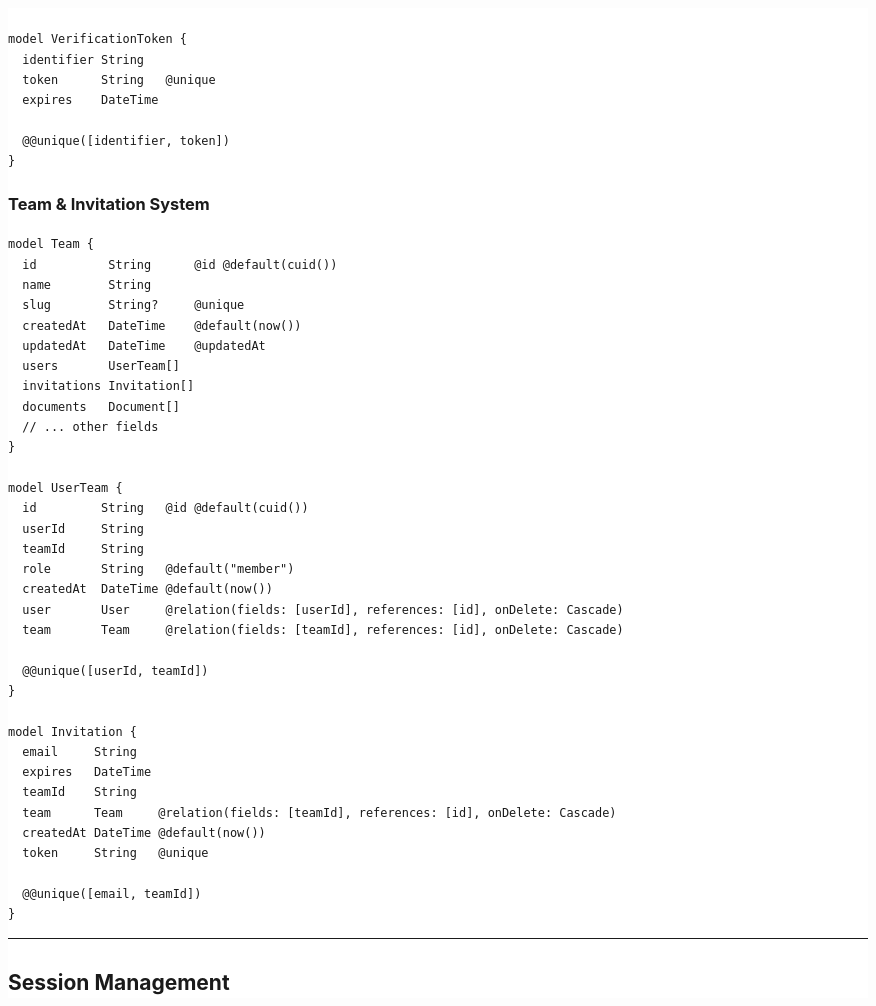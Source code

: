 ```prisma

model VerificationToken {
  identifier String
  token      String   @unique
  expires    DateTime

  @@unique([identifier, token])
}
```

### Team & Invitation System

```prisma
model Team {
  id          String      @id @default(cuid())
  name        String
  slug        String?     @unique
  createdAt   DateTime    @default(now())
  updatedAt   DateTime    @updatedAt
  users       UserTeam[]
  invitations Invitation[]
  documents   Document[]
  // ... other fields
}

model UserTeam {
  id         String   @id @default(cuid())
  userId     String
  teamId     String
  role       String   @default("member")
  createdAt  DateTime @default(now())
  user       User     @relation(fields: [userId], references: [id], onDelete: Cascade)
  team       Team     @relation(fields: [teamId], references: [id], onDelete: Cascade)

  @@unique([userId, teamId])
}

model Invitation {
  email     String
  expires   DateTime
  teamId    String
  team      Team     @relation(fields: [teamId], references: [id], onDelete: Cascade)
  createdAt DateTime @default(now())
  token     String   @unique

  @@unique([email, teamId])
}
```

---

## Session Management

